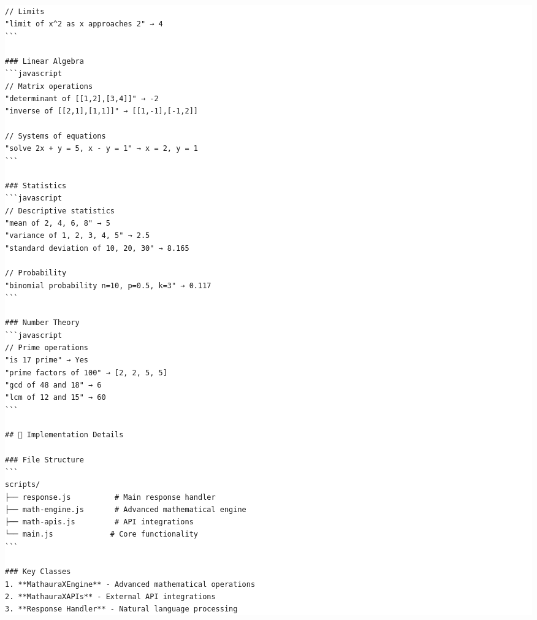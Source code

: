     // Limits
    "limit of x^2 as x approaches 2" → 4
    ```

    ### Linear Algebra
    ```javascript
    // Matrix operations
    "determinant of [[1,2],[3,4]]" → -2
    "inverse of [[2,1],[1,1]]" → [[1,-1],[-1,2]]

    // Systems of equations
    "solve 2x + y = 5, x - y = 1" → x = 2, y = 1
    ```

    ### Statistics
    ```javascript
    // Descriptive statistics
    "mean of 2, 4, 6, 8" → 5
    "variance of 1, 2, 3, 4, 5" → 2.5
    "standard deviation of 10, 20, 30" → 8.165

    // Probability
    "binomial probability n=10, p=0.5, k=3" → 0.117
    ```

    ### Number Theory
    ```javascript
    // Prime operations
    "is 17 prime" → Yes
    "prime factors of 100" → [2, 2, 5, 5]
    "gcd of 48 and 18" → 6
    "lcm of 12 and 15" → 60
    ```

    ## 🔧 Implementation Details

    ### File Structure
    ```
    scripts/
    ├── response.js          # Main response handler
    ├── math-engine.js       # Advanced mathematical engine
    ├── math-apis.js         # API integrations
    └── main.js             # Core functionality
    ```

    ### Key Classes
    1. **MathauraXEngine** - Advanced mathematical operations
    2. **MathauraXAPIs** - External API integrations
    3. **Response Handler** - Natural language processing
